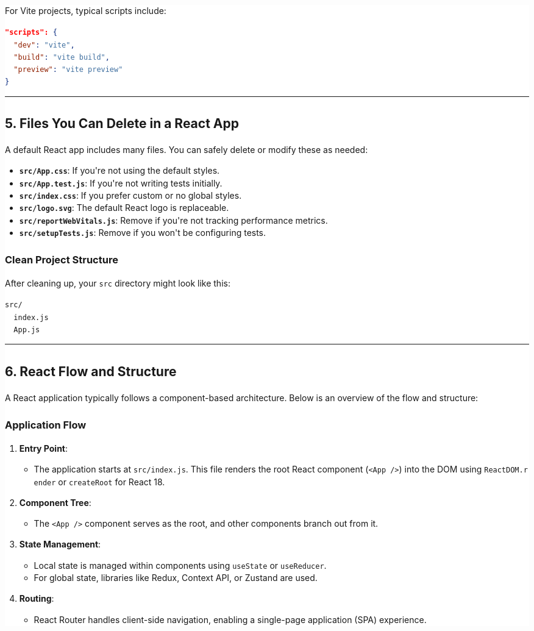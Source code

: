 For Vite projects, typical scripts include:

```json
"scripts": {
  "dev": "vite",
  "build": "vite build",
  "preview": "vite preview"
}
```

---

## 5. Files You Can Delete in a React App

A default React app includes many files. You can safely delete or modify these as needed:

- **`src/App.css`**: If you're not using the default styles.
- **`src/App.test.js`**: If you're not writing tests initially.
- **`src/index.css`**: If you prefer custom or no global styles.
- **`src/logo.svg`**: The default React logo is replaceable.
- **`src/reportWebVitals.js`**: Remove if you're not tracking performance metrics.
- **`src/setupTests.js`**: Remove if you won't be configuring tests.

### Clean Project Structure

After cleaning up, your `src` directory might look like this:

```
src/
  index.js
  App.js
```

---

## 6. React Flow and Structure

A React application typically follows a component-based architecture. Below is an overview of the flow and structure:

### Application Flow

1. **Entry Point**:
   - The application starts at `src/index.js`. This file renders the root React component (`<App />`) into the DOM using `ReactDOM.render` or `createRoot` for React 18.

2. **Component Tree**:
   - The `<App />` component serves as the root, and other components branch out from it.

3. **State Management**:
   - Local state is managed within components using `useState` or `useReducer`.
   - For global state, libraries like Redux, Context API, or Zustand are used.

4. **Routing**:
   - React Router handles client-side navigation, enabling a single-page application (SPA) experience.
